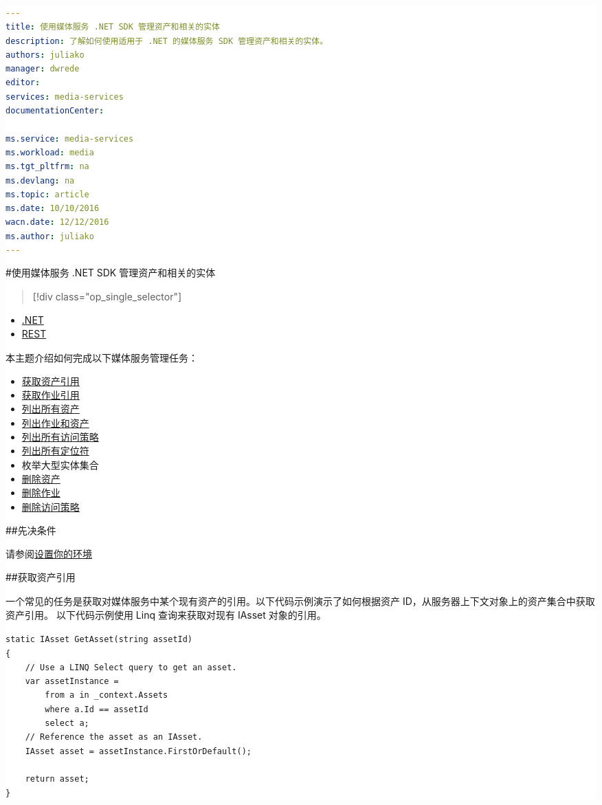 ```yaml
---
title: 使用媒体服务 .NET SDK 管理资产和相关的实体
description: 了解如何使用适用于 .NET 的媒体服务 SDK 管理资产和相关的实体。
authors: juliako
manager: dwrede
editor: 
services: media-services
documentationCenter: 

ms.service: media-services
ms.workload: media
ms.tgt_pltfrm: na
ms.devlang: na
ms.topic: article
ms.date: 10/10/2016
wacn.date: 12/12/2016
ms.author: juliako
---
```


#使用媒体服务 .NET SDK 管理资产和相关的实体

> [!div class="op_single_selector"]
- [.NET](./media-services-dotnet-manage-entities.md)
- [REST](./media-services-rest-manage-entities.md)

本主题介绍如何完成以下媒体服务管理任务：

- [获取资产引用](#Get-an-asset-reference) 
- [获取作业引用](#Get-a-job-reference) 
- [列出所有资产](#List-all-assets) 
- [列出作业和资产](#List-jobs-and-assets) 
- [列出所有访问策略](#List-all-access-policies) 
- [列出所有定位符](#List-All-Locators) 
- 枚举大型实体集合
- [删除资产](#Delete-an-asset) 
- [删除作业](#Delete-a-job) 
- [删除访问策略](#Delete-an-access-policy) 

##先决条件 

请参阅[设置你的环境](./media-services-set-up-computer.md)

##<a id="Get-an-asset-reference"></a>获取资产引用

一个常见的任务是获取对媒体服务中某个现有资产的引用。以下代码示例演示了如何根据资产 ID，从服务器上下文对象上的资产集合中获取资产引用。
以下代码示例使用 Linq 查询来获取对现有 IAsset 对象的引用。

```
static IAsset GetAsset(string assetId)
{
    // Use a LINQ Select query to get an asset.
    var assetInstance =
        from a in _context.Assets
        where a.Id == assetId
        select a;
    // Reference the asset as an IAsset.
    IAsset asset = assetInstance.FirstOrDefault();

    return asset;
}
```
